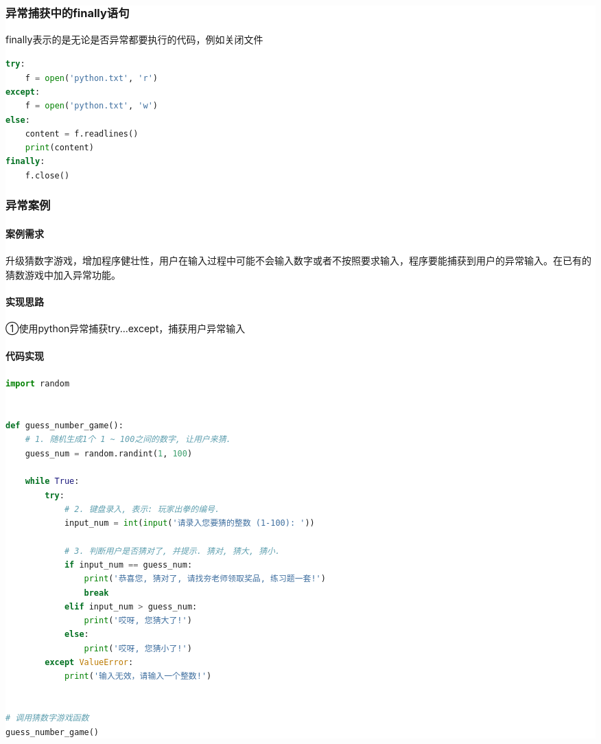### 异常捕获中的finally语句

finally表示的是无论是否异常都要执行的代码，例如关闭文件

```python
try:
    f = open('python.txt', 'r')
except:
    f = open('python.txt', 'w')
else:
    content = f.readlines()
    print(content)
finally:
    f.close()
```

### 异常案例

#### 案例需求

升级猜数字游戏，增加程序健壮性，用户在输入过程中可能不会输入数字或者不按照要求输入，程序要能捕获到用户的异常输入。在已有的猜数游戏中加入异常功能。

#### 实现思路

①使用python异常捕获try...except，捕获用户异常输入

#### 代码实现

~~~python
import random


def guess_number_game():
    # 1. 随机生成1个 1 ~ 100之间的数字, 让用户来猜.
    guess_num = random.randint(1, 100)

    while True:
        try:
            # 2. 键盘录入, 表示: 玩家出拳的编号.
            input_num = int(input('请录入您要猜的整数 (1-100): '))

            # 3. 判断用户是否猜对了, 并提示. 猜对, 猜大, 猜小.
            if input_num == guess_num:
                print('恭喜您, 猜对了, 请找夯老师领取奖品, 练习题一套!')
                break
            elif input_num > guess_num:
                print('哎呀, 您猜大了!')
            else:
                print('哎呀, 您猜小了!')
        except ValueError:
            print('输入无效，请输入一个整数!')


# 调用猜数字游戏函数
guess_number_game()
~~~
